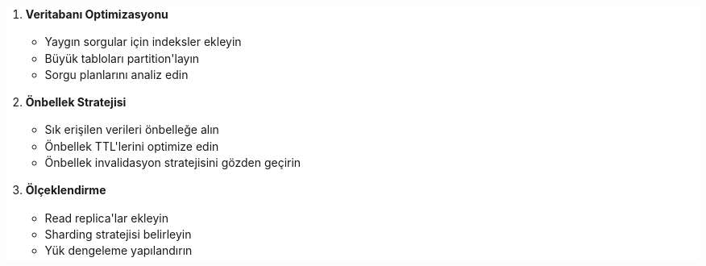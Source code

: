 1. **Veritabanı Optimizasyonu**
   - Yaygın sorgular için indeksler ekleyin
   - Büyük tabloları partition'layın
   - Sorgu planlarını analiz edin

2. **Önbellek Stratejisi**
   - Sık erişilen verileri önbelleğe alın
   - Önbellek TTL'lerini optimize edin
   - Önbellek invalidasyon stratejisini gözden geçirin

3. **Ölçeklendirme**
   - Read replica'lar ekleyin
   - Sharding stratejisi belirleyin
   - Yük dengeleme yapılandırın